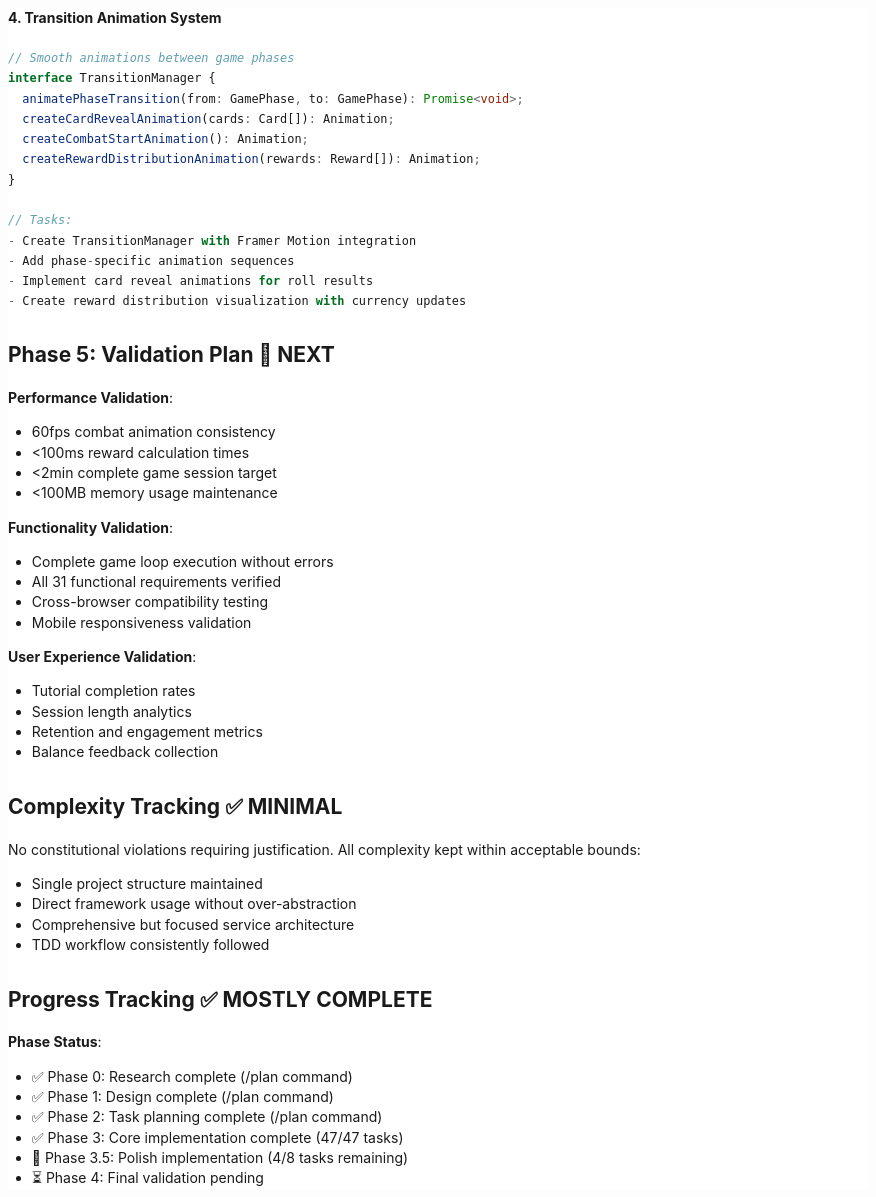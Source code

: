 #### 4. Transition Animation System
```typescript
// Smooth animations between game phases
interface TransitionManager {
  animatePhaseTransition(from: GamePhase, to: GamePhase): Promise<void>;
  createCardRevealAnimation(cards: Card[]): Animation;
  createCombatStartAnimation(): Animation;
  createRewardDistributionAnimation(rewards: Reward[]): Animation;
}

// Tasks:
- Create TransitionManager with Framer Motion integration
- Add phase-specific animation sequences
- Implement card reveal animations for roll results
- Create reward distribution visualization with currency updates
```

## Phase 5: Validation Plan 🎯 NEXT

**Performance Validation**:
- 60fps combat animation consistency
- <100ms reward calculation times
- <2min complete game session target
- <100MB memory usage maintenance

**Functionality Validation**:
- Complete game loop execution without errors
- All 31 functional requirements verified
- Cross-browser compatibility testing
- Mobile responsiveness validation

**User Experience Validation**:
- Tutorial completion rates
- Session length analytics
- Retention and engagement metrics
- Balance feedback collection

## Complexity Tracking ✅ MINIMAL

No constitutional violations requiring justification. All complexity kept within acceptable bounds:
- Single project structure maintained
- Direct framework usage without over-abstraction
- Comprehensive but focused service architecture
- TDD workflow consistently followed

## Progress Tracking ✅ MOSTLY COMPLETE

**Phase Status**:
- ✅ Phase 0: Research complete (/plan command)
- ✅ Phase 1: Design complete (/plan command)
- ✅ Phase 2: Task planning complete (/plan command)
- ✅ Phase 3: Core implementation complete (47/47 tasks)
- 🎯 Phase 3.5: Polish implementation (4/8 tasks remaining)
- ⏳ Phase 4: Final validation pending
